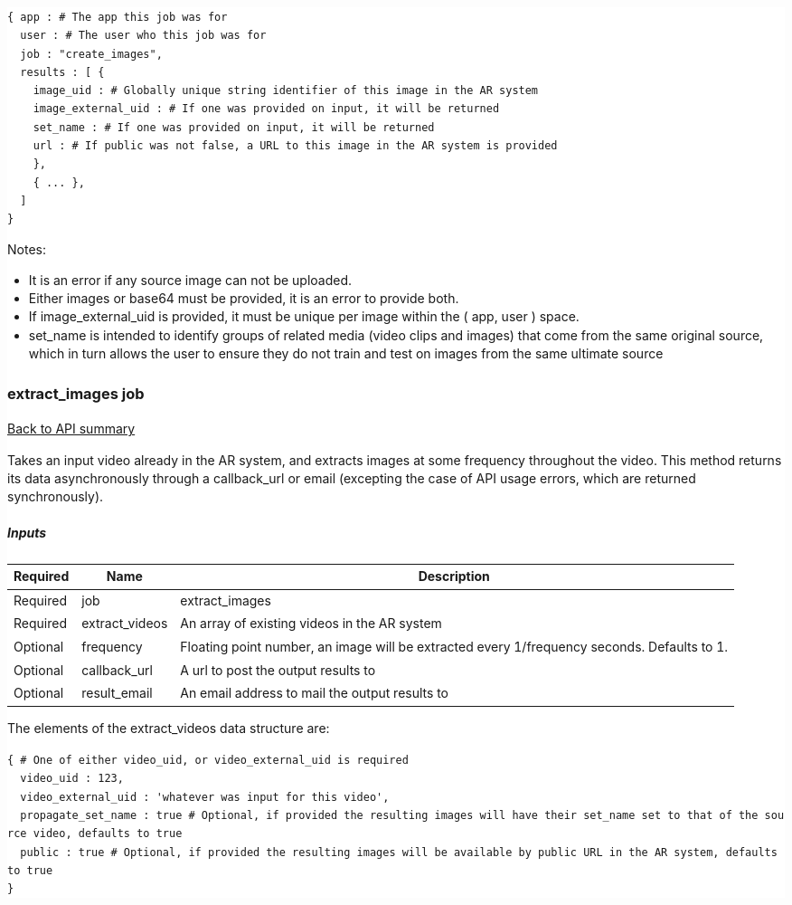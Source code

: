 ```
{ app : # The app this job was for
  user : # The user who this job was for
  job : "create_images",
  results : [ { 
    image_uid : # Globally unique string identifier of this image in the AR system
    image_external_uid : # If one was provided on input, it will be returned
    set_name : # If one was provided on input, it will be returned
    url : # If public was not false, a URL to this image in the AR system is provided
    },
    { ... },
  ]
}
```

Notes: 
* It is an error if any source image can not be uploaded.
* Either images or base64 must be provided, it is an error to provide both.
* If image_external_uid is provided, it must be unique per image within the ( app, user ) space.
* set_name is intended to identify groups of related media (video clips and images) that come from the same original source, which in turn allows the user to ensure they do not train and test on images from the same ultimate source

### <a name="extract_images"></a>extract_images job

[Back to API summary](#api_summary)

Takes an input video already in the AR system, and extracts images at
some frequency throughout the video.  This method returns its data
asynchronously through a callback_url or email (excepting the case of
API usage errors, which are returned synchronously).

##### Inputs

Required | Name | Description
---------|------|------------
Required | job | extract_images
Required | extract_videos | An array of existing videos in the AR system
Optional | frequency | Floating point number, an image will be extracted every 1/frequency seconds.  Defaults to 1.
Optional | callback_url | A url to post the output results to
Optional | result_email | An email address to mail the output results to

The elements of the extract_videos data structure are:

```
{ # One of either video_uid, or video_external_uid is required
  video_uid : 123,
  video_external_uid : 'whatever was input for this video',
  propagate_set_name : true # Optional, if provided the resulting images will have their set_name set to that of the source video, defaults to true
  public : true # Optional, if provided the resulting images will be available by public URL in the AR system, defaults to true
} 
```
